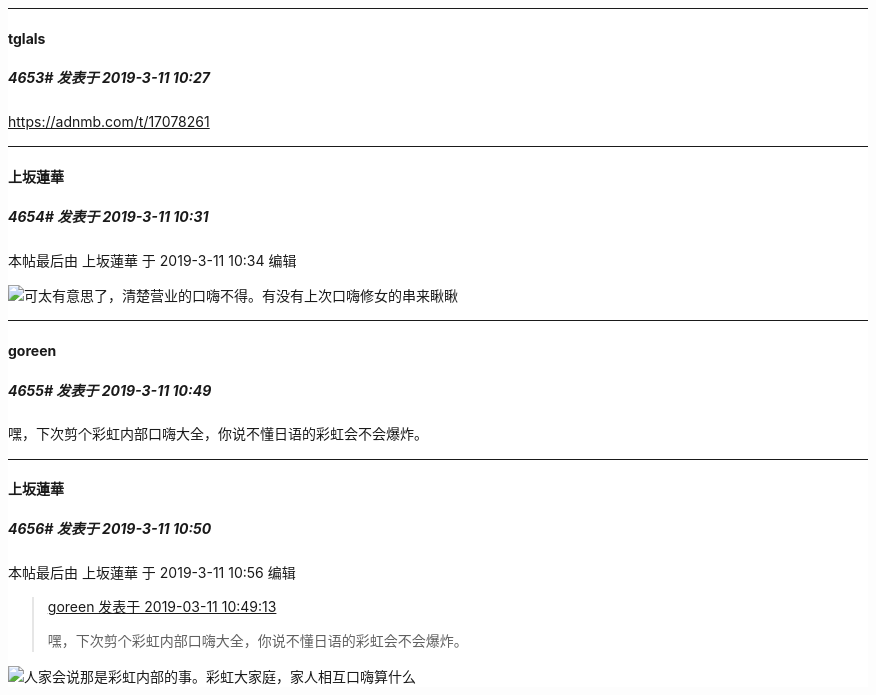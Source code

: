 





-----

####  tglals  
##### 4653#       发表于 2019-3-11 10:27




https://adnmb.com/t/17078261







-----

####  上坂蓮華  
##### 4654#       发表于 2019-3-11 10:31



 本帖最后由 上坂蓮華 于 2019-3-11 10:34 编辑 

<img src="https://static.saraba1st.com/image/smiley/face2017/067.png" referrerpolicy="no-referrer">可太有意思了，清楚营业的口嗨不得。有没有上次口嗨修女的串来瞅瞅







-----

####  goreen  
##### 4655#       发表于 2019-3-11 10:49




嘿，下次剪个彩虹内部口嗨大全，你说不懂日语的彩虹会不会爆炸。







-----

####  上坂蓮華  
##### 4656#       发表于 2019-3-11 10:50



 本帖最后由 上坂蓮華 于 2019-3-11 10:56 编辑 
<blockquote><a href="httphttps://bbs.saraba1st.com/2b/forum.php?mod=redirect&amp;goto=findpost&amp;pid=42865128&amp;ptid=1808327" target="_blank">goreen 发表于 2019-03-11 10:49:13</a>

嘿，下次剪个彩虹内部口嗨大全，你说不懂日语的彩虹会不会爆炸。</blockquote>
<img src="https://static.saraba1st.com/image/smiley/face2017/051.png" referrerpolicy="no-referrer">人家会说那是彩虹内部的事。彩虹大家庭，家人相互口嗨算什么
